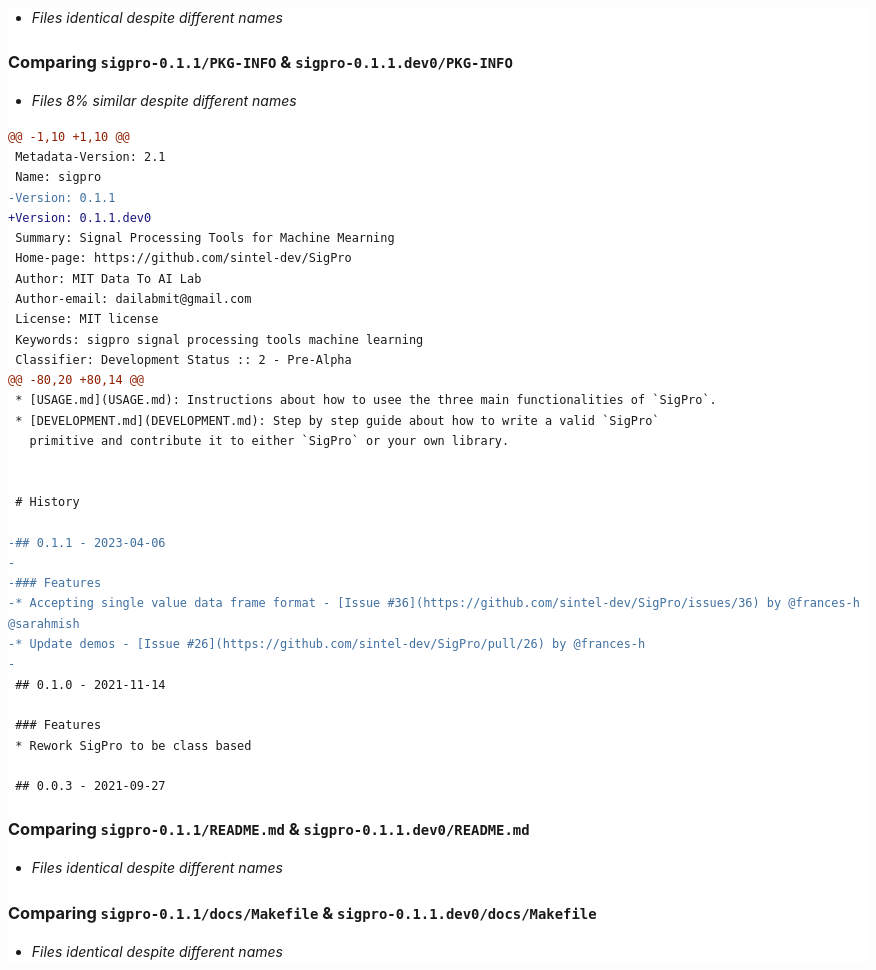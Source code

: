  * *Files identical despite different names*

### Comparing `sigpro-0.1.1/PKG-INFO` & `sigpro-0.1.1.dev0/PKG-INFO`

 * *Files 8% similar despite different names*

```diff
@@ -1,10 +1,10 @@
 Metadata-Version: 2.1
 Name: sigpro
-Version: 0.1.1
+Version: 0.1.1.dev0
 Summary: Signal Processing Tools for Machine Mearning
 Home-page: https://github.com/sintel-dev/SigPro
 Author: MIT Data To AI Lab
 Author-email: dailabmit@gmail.com
 License: MIT license
 Keywords: sigpro signal processing tools machine learning
 Classifier: Development Status :: 2 - Pre-Alpha
@@ -80,20 +80,14 @@
 * [USAGE.md](USAGE.md): Instructions about how to usee the three main functionalities of `SigPro`.
 * [DEVELOPMENT.md](DEVELOPMENT.md): Step by step guide about how to write a valid `SigPro`
   primitive and contribute it to either `SigPro` or your own library.
 
 
 # History
 
-## 0.1.1 - 2023-04-06
-
-### Features
-* Accepting single value data frame format - [Issue #36](https://github.com/sintel-dev/SigPro/issues/36) by @frances-h @sarahmish
-* Update demos - [Issue #26](https://github.com/sintel-dev/SigPro/pull/26) by @frances-h
-
 ## 0.1.0 - 2021-11-14
 
 ### Features
 * Rework SigPro to be class based
 
 ## 0.0.3 - 2021-09-27
```

### Comparing `sigpro-0.1.1/README.md` & `sigpro-0.1.1.dev0/README.md`

 * *Files identical despite different names*

### Comparing `sigpro-0.1.1/docs/Makefile` & `sigpro-0.1.1.dev0/docs/Makefile`

 * *Files identical despite different names*
